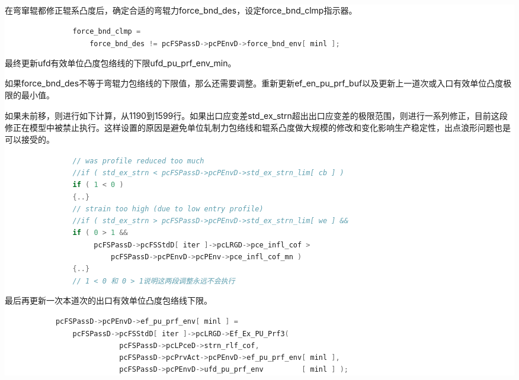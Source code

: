 在弯窜辊都修正辊系凸度后，确定合适的弯辊力force_bnd_des，设定force_bnd_clmp指示器。

```c
                force_bnd_clmp =
                    force_bnd_des != pcFSPassD->pcPEnvD->force_bnd_env[ minl ];
```

最终更新ufd有效单位凸度包络线的下限ufd_pu_prf_env_min。

如果force_bnd_des不等于弯辊力包络线的下限值，那么还需要调整。重新更新ef_en_pu_prf_buf以及更新上一道次或入口有效单位凸度极限的最小值。

如果未前移，则进行如下计算，从1190到1599行。如果出口应变差std_ex_strn超出出口应变差的极限范围，则进行一系列修正，目前这段修正在模型中被禁止执行。这样设置的原因是避免单位轧制力包络线和辊系凸度做大规模的修改和变化影响生产稳定性，出点浪形问题也是可以接受的。

```c
                // was profile reduced too much
                //if ( std_ex_strn < pcFSPassD->pcPEnvD->std_ex_strn_lim[ cb ] )
                if ( 1 < 0 )
                {..}  
                // strain too high (due to low entry profile)
                //if ( std_ex_strn > pcFSPassD->pcPEnvD->std_ex_strn_lim[ we ] &&
                if ( 0 > 1 &&
                     pcFSPassD->pcFSStdD[ iter ]->pcLRGD->pce_infl_cof >
                         pcFSPassD->pcPEnvD->pcPEnv->pce_infl_cof_mn )
                {..}
                // 1 < 0 和 0 > 1说明这两段调整永远不会执行
```

最后再更新一次本道次的出口有效单位凸度包络线下限。

```c
            pcFSPassD->pcPEnvD->ef_pu_prf_env[ minl ] = 
                pcFSPassD->pcFSStdD[ iter ]->pcLRGD->Ef_Ex_PU_Prf3( 
                           pcFSPassD->pcLPceD->strn_rlf_cof,
                           pcFSPassD->pcPrvAct->pcPEnvD->ef_pu_prf_env[ minl ],
                           pcFSPassD->pcPEnvD->ufd_pu_prf_env         [ minl ] );
```

